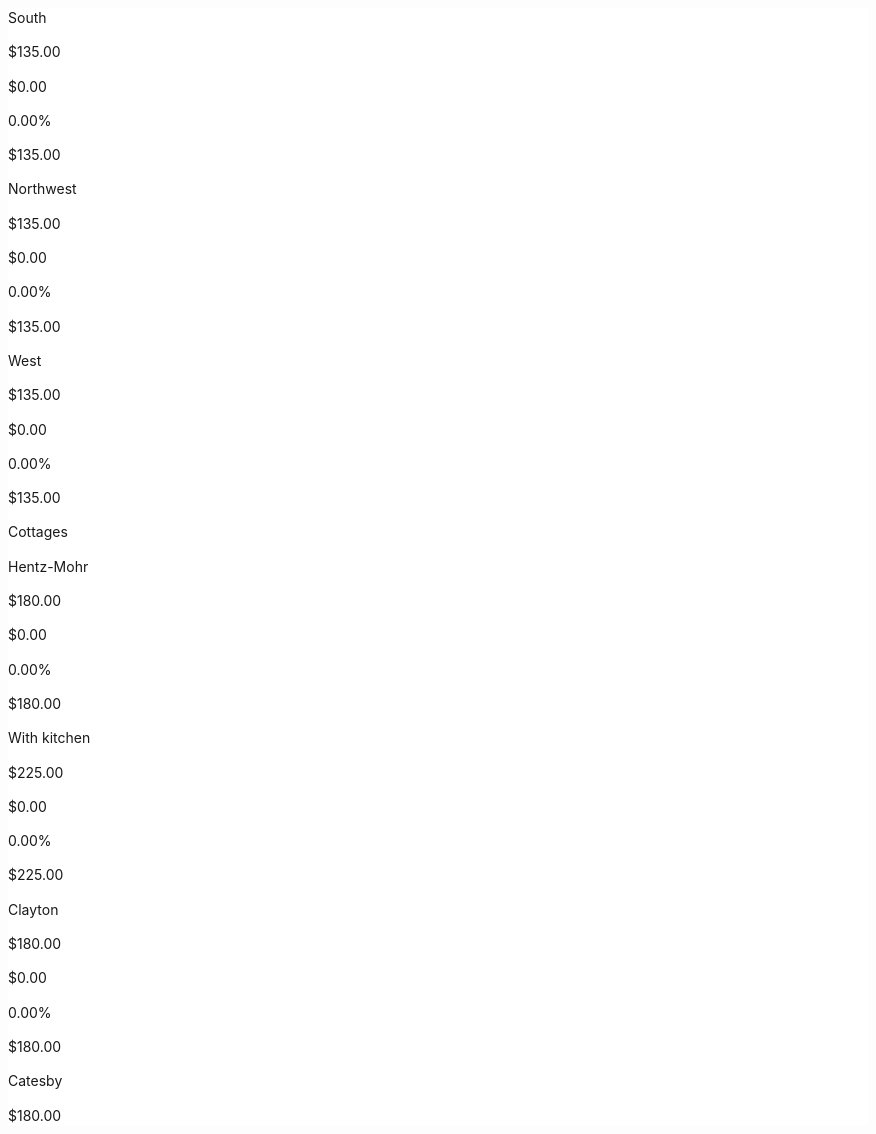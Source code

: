 South

$135.00

$0.00

0.00%

$135.00

Northwest

$135.00

$0.00

0.00%

$135.00

West

$135.00

$0.00

0.00%

$135.00

Cottages

Hentz-Mohr

$180.00

$0.00

0.00%

$180.00

With kitchen

$225.00

$0.00

0.00%

$225.00

Clayton

$180.00

$0.00

0.00%

$180.00

Catesby

$180.00
